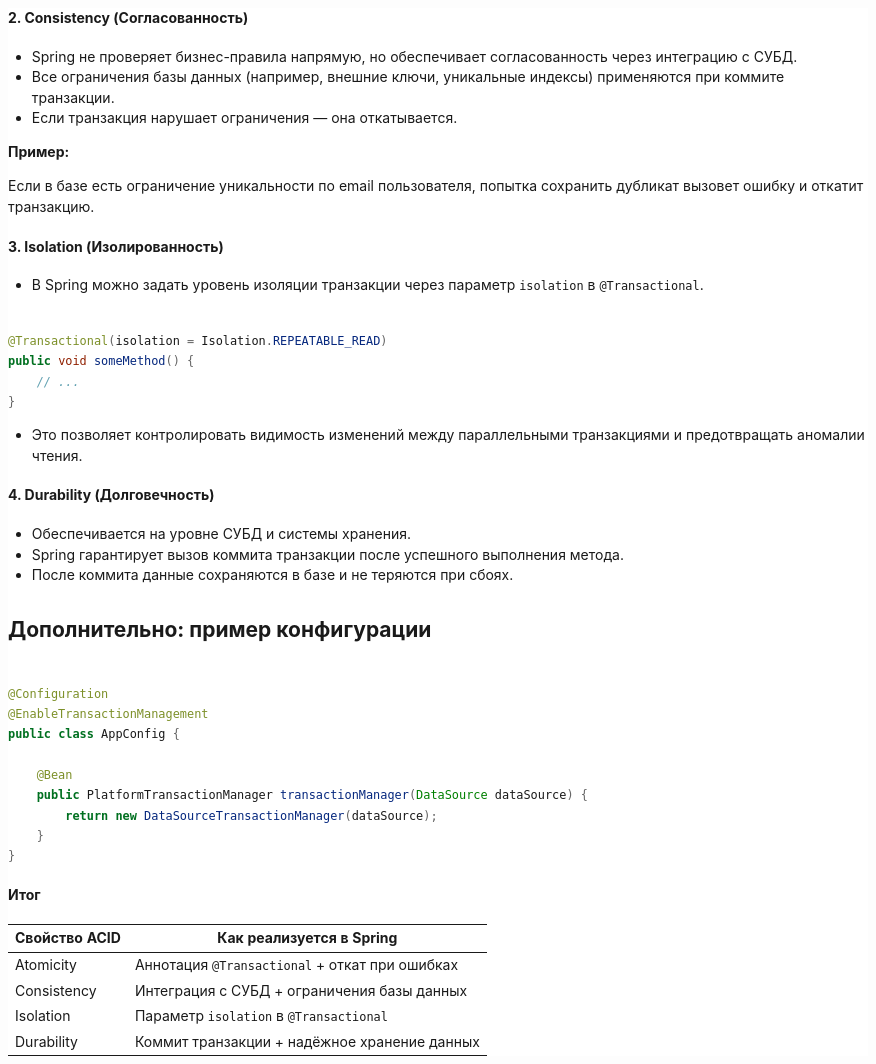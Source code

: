 #### 2. Consistency (Согласованность)

- Spring не проверяет бизнес-правила напрямую, но обеспечивает согласованность
  через интеграцию с СУБД.
- Все ограничения базы данных (например, внешние ключи, уникальные индексы)
  применяются при коммите транзакции.
- Если транзакция нарушает ограничения — она откатывается.

**Пример:**

Если в базе есть ограничение уникальности по email пользователя, попытка
сохранить дубликат вызовет ошибку и откатит транзакцию.

#### 3. Isolation (Изолированность)

- В Spring можно задать уровень изоляции транзакции через параметр `isolation` в
  `@Transactional`.

```java

@Transactional(isolation = Isolation.REPEATABLE_READ)
public void someMethod() {
    // ...
}
```

- Это позволяет контролировать видимость изменений между параллельными
  транзакциями и предотвращать аномалии чтения.

#### 4. Durability (Долговечность)

- Обеспечивается на уровне СУБД и системы хранения.
- Spring гарантирует вызов коммита транзакции после успешного выполнения метода.
- После коммита данные сохраняются в базе и не теряются при сбоях.

## Дополнительно: пример конфигурации

```java

@Configuration
@EnableTransactionManagement
public class AppConfig {

    @Bean
    public PlatformTransactionManager transactionManager(DataSource dataSource) {
        return new DataSourceTransactionManager(dataSource);
    }
}
```

#### Итог

| Свойство ACID | Как реализуется в Spring                       |
|---------------|------------------------------------------------|
| Atomicity     | Аннотация `@Transactional` + откат при ошибках |
| Consistency   | Интеграция с СУБД + ограничения базы данных    |
| Isolation     | Параметр `isolation` в `@Transactional`        |
| Durability    | Коммит транзакции + надёжное хранение данных   |
